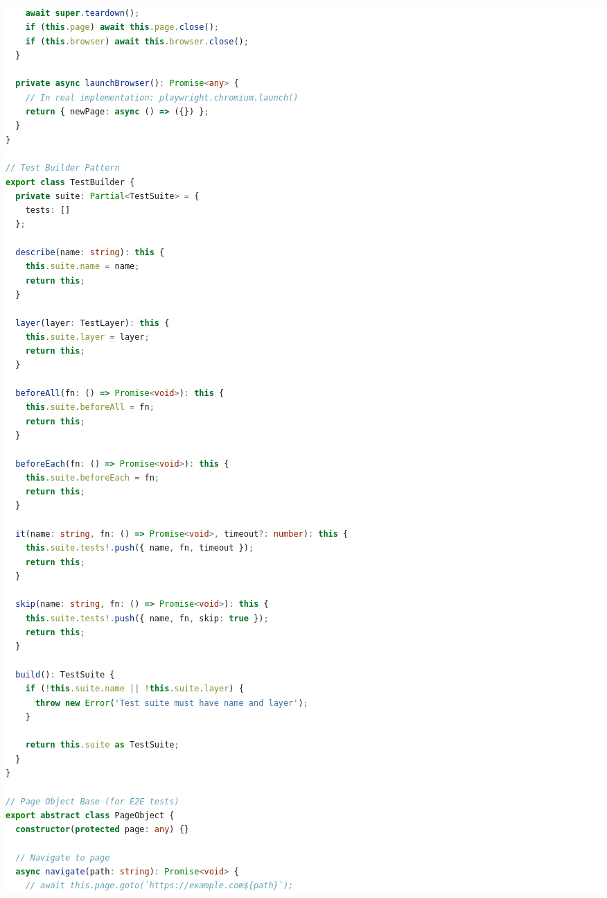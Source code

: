 ```typescript
    await super.teardown();
    if (this.page) await this.page.close();
    if (this.browser) await this.browser.close();
  }

  private async launchBrowser(): Promise<any> {
    // In real implementation: playwright.chromium.launch()
    return { newPage: async () => ({}) };
  }
}

// Test Builder Pattern
export class TestBuilder {
  private suite: Partial<TestSuite> = {
    tests: []
  };

  describe(name: string): this {
    this.suite.name = name;
    return this;
  }

  layer(layer: TestLayer): this {
    this.suite.layer = layer;
    return this;
  }

  beforeAll(fn: () => Promise<void>): this {
    this.suite.beforeAll = fn;
    return this;
  }

  beforeEach(fn: () => Promise<void>): this {
    this.suite.beforeEach = fn;
    return this;
  }

  it(name: string, fn: () => Promise<void>, timeout?: number): this {
    this.suite.tests!.push({ name, fn, timeout });
    return this;
  }

  skip(name: string, fn: () => Promise<void>): this {
    this.suite.tests!.push({ name, fn, skip: true });
    return this;
  }

  build(): TestSuite {
    if (!this.suite.name || !this.suite.layer) {
      throw new Error('Test suite must have name and layer');
    }

    return this.suite as TestSuite;
  }
}

// Page Object Base (for E2E tests)
export abstract class PageObject {
  constructor(protected page: any) {}

  // Navigate to page
  async navigate(path: string): Promise<void> {
    // await this.page.goto(`https://example.com${path}`);
```